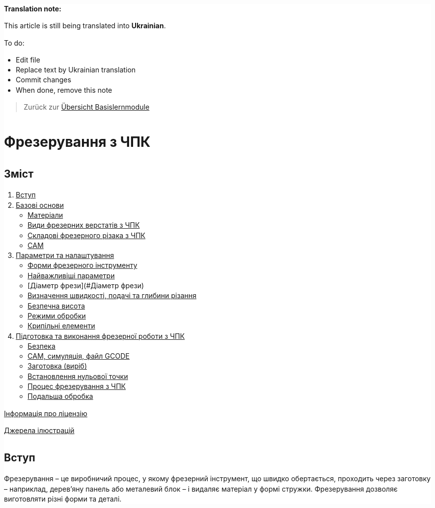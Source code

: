 **Translation note:**

This article is still being translated into **Ukrainian**.

To do:
- Edit file
- Replace text by Ukrainian translation
- Commit changes
- When done, remove this note

> Zurück zur [Übersicht Basislernmodule](../../README.md)

# Фрезерування з ЧПК

## Зміст

1. [Вступ](#Вступ)
2. [Базові основи](#Базові-основи)
   - [Матеріали](#Матеріали)
   - [Види фрезерних верстатів з ЧПК](#Види-фрезерних-верстатів-з-ЧПК)
   - [Складові фрезерного різака з ЧПК](#Складові-фрезерного-різака-з-ЧПК)
   - [CAM](#cam)
3. [Параметри та налаштування](#Параметри-та-налаштування)
   - [Форми фрезерного інструменту](#Форми-фрезерного-інструменту)
   - [Найважливіші параметри](#Найважливіші-параметри)
   - [Діаметр фрези](#Діаметр фрези)
   - [Визначення швидкості, подачі та глибини різання](#Визначення-швидкості,-подачі-та-глибини-різання)
   - [Безпечна висота](#Безпечна-висота)
   - [Режими обробки](#Режими-обробки)
   - [Крипільні елементи](#Крипільні-елементи)
4. [Підготовка та виконання фрезерної роботи з ЧПК](#Підготовка-та-виконання-фрезерної-роботи-з-ЧПК)
   - [Безпека](#Безпека)
   - [CAM, симуляція, файл GCODE](#CAM,-симуляція,-файл-GCODE)
   - [Заготовка (виріб)](#Заготовка(виріб))
   - [Встановлення нульової точки](#Встановлення-нульової-точки)
   - [Процес фрезерування з ЧПК](#Процес-фрезерування-з-ЧПК)
   - [Подальша обробка](#Подальша-обробка)

[Інформація про ліцензію](#Інформація-про-ліцензію)

[Джерела ілюстрацій](#Джерела-ілюстрацій)

## Вступ

Фрезерування – це виробничий процес, у якому фрезерний інструмент, що швидко обертається, проходить через заготовку – наприклад, дерев’яну панель або металевий блок – і видаляє матеріал у формі стружки. Фрезерування дозволяє виготовляти різні форми та деталі.

<p align="center">